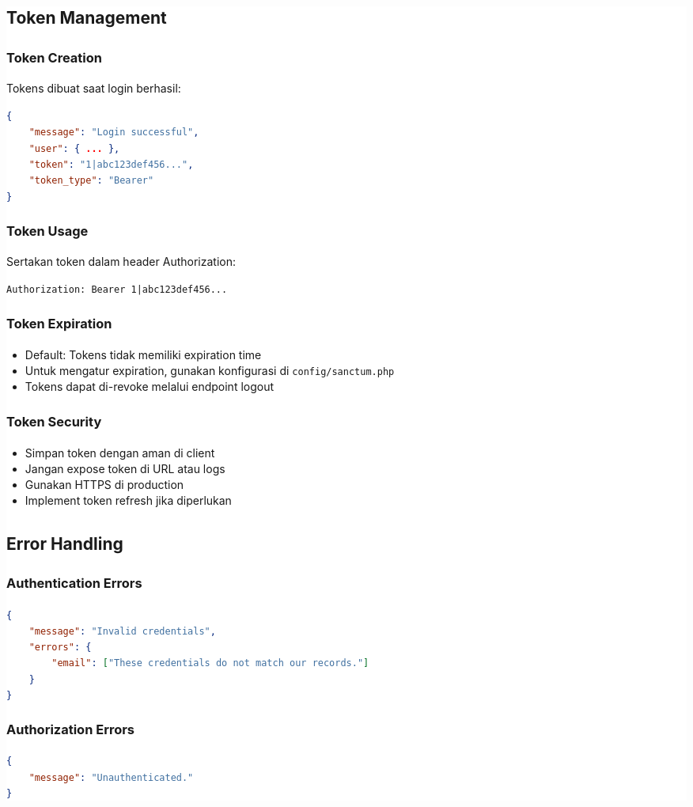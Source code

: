 ## Token Management

### Token Creation

Tokens dibuat saat login berhasil:

```json
{
    "message": "Login successful",
    "user": { ... },
    "token": "1|abc123def456...",
    "token_type": "Bearer"
}
```

### Token Usage

Sertakan token dalam header Authorization:

```
Authorization: Bearer 1|abc123def456...
```

### Token Expiration

-   Default: Tokens tidak memiliki expiration time
-   Untuk mengatur expiration, gunakan konfigurasi di `config/sanctum.php`
-   Tokens dapat di-revoke melalui endpoint logout

### Token Security

-   Simpan token dengan aman di client
-   Jangan expose token di URL atau logs
-   Gunakan HTTPS di production
-   Implement token refresh jika diperlukan

## Error Handling

### Authentication Errors

```json
{
    "message": "Invalid credentials",
    "errors": {
        "email": ["These credentials do not match our records."]
    }
}
```

### Authorization Errors

```json
{
    "message": "Unauthenticated."
}
```

